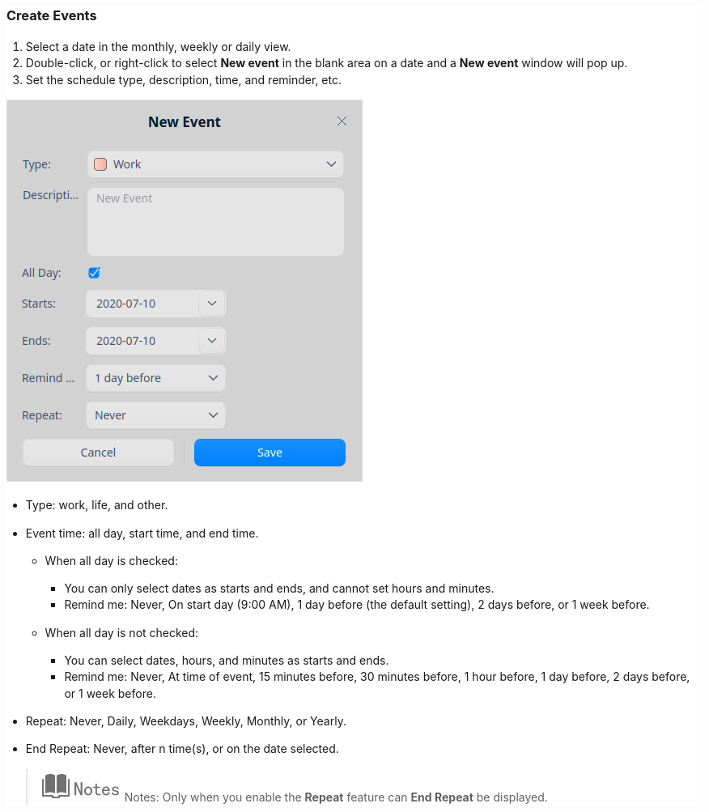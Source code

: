 ### Create Events

1.  Select a date in the monthly, weekly or daily view.
2.  Double-click, or right-click to select **New event** in the blank area on a date and a **New event** window will pop up.
3.  Set the schedule type, description, time, and reminder, etc.

   ![0|create](jpg/create.png)
&nbsp;&nbsp;&nbsp;&nbsp;&nbsp;&nbsp;&nbsp;&nbsp;&nbsp;&nbsp;&nbsp;&nbsp;&nbsp;
   
   - Type: work, life, and other.
   - Event time: all day, start time, and end time.
   
      - When all day is checked:
         - You can only select dates as starts and ends, and cannot set hours and minutes. 
         - Remind me: Never, On start day (9:00 AM), 1 day before (the default setting), 2 days before, or 1 week before.
      
      - When all day is not checked:
         - You can select dates, hours, and minutes as starts and ends.
         - Remind me: Never, At time of event, 15 minutes before, 30 minutes before, 1 hour before, 1 day before, 2 days before, or 1 week before. 
   
   - Repeat: Never, Daily, Weekdays, Weekly, Monthly, or Yearly.
   
   - End Repeat: Never, after n time(s), or on the date selected.

 > ![notes](icon/notes.svg)Notes: Only when you enable the **Repeat** feature can **End Repeat** be displayed.
